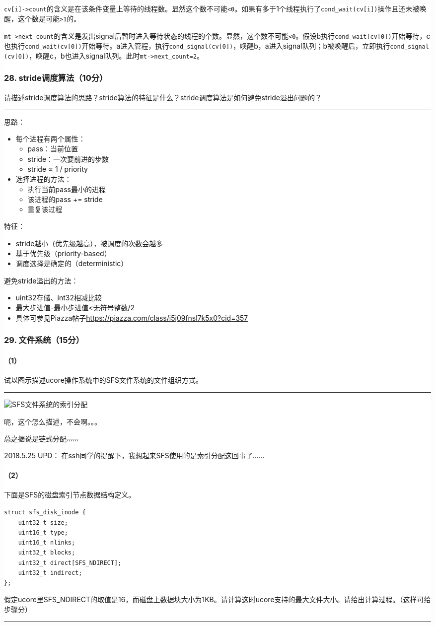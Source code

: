 
`cv[i]->count`的含义是在该条件变量上等待的线程数。显然这个数不可能`<0`。如果有多于1个线程执行了`cond_wait(cv[i])`操作且还未被唤醒，这个数是可能`>1`的。

`mt->next_count`的含义是发出signal后暂时进入等待状态的线程的个数。显然，这个数不可能`<0`。假设b执行`cond_wait(cv[0])`开始等待，c也执行`cond_wait(cv[0])`开始等待。a进入管程，执行`cond_signal(cv[0])`，唤醒b，a进入signal队列；b被唤醒后，立即执行`cond_signal(cv[0])`，唤醒c，b也进入signal队列。此时`mt->next_count=2`。

### 28. stride调度算法（10分）

请描述stride调度算法的思路？stride算法的特征是什么？stride调度算法是如何避免stride溢出问题的？

---

思路：
* 每个进程有两个属性：
  * pass：当前位置
  * stride：一次要前进的步数
  * stride ∝ 1 / priority
* 选择进程的方法：
  * 执行当前pass最小的进程
  * 该进程的pass += stride
  * 重复该过程

特征：
* stride越小（优先级越高），被调度的次数会越多
* 基于优先级（priority-based）
* 调度选择是确定的（deterministic）

避免stride溢出的方法：
* uint32存储、int32相减比较
* 最大步进值-最小步进值<无符号整数/2
* 具体可参见Piazza帖子<https://piazza.com/class/i5j09fnsl7k5x0?cid=357>

### 29. 文件系统（15分）

#### （1）
试以图示描述ucore操作系统中的SFS文件系统的文件组织方式。

---

![SFS文件系统的索引分配](sfs-inode.jpg)

呃，这个怎么描述，不会啊。。。

<del>总之据说是链式分配……</del>

2018.5.25 UPD：
在ssh同学的提醒下，我想起来SFS使用的是索引分配这回事了……

#### （2）
下面是SFS的磁盘索引节点数据结构定义。

```
struct sfs_disk_inode {
    uint32_t size;
    uint16_t type;
    uint16_t nlinks;
    uint32_t blocks;
    uint32_t direct[SFS_NDIRECT];
    uint32_t indirect;
};
```
假定ucore里SFS_NDIRECT的取值是16，而磁盘上数据块大小为1KB。请计算这时ucore支持的最大文件大小。请给出计算过程。（这样可给步骤分）

---

[^osbook]: [【原理】线程的属性与特征分析](https://github.com/chyyuu/simple_os_book/blob/master/zh/chapter-4/what_is_thread.md)